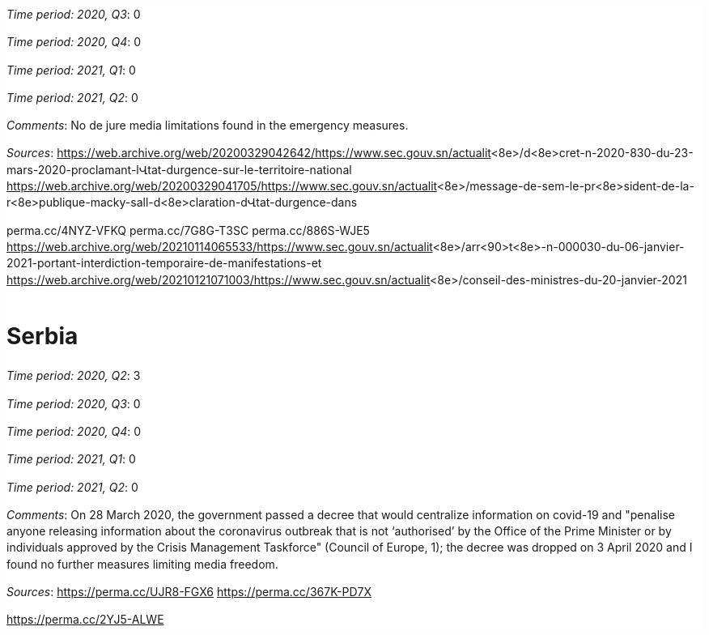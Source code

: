  
*Time period: 2020, Q3*: 0

 
*Time period: 2020, Q4*: 0

 
*Time period: 2021, Q1*: 0

 
*Time period: 2021, Q2*: 0

 

*Comments*:
 No de jure media limitations found in the emergency measures. 

*Sources*:
 https://web.archive.org/web/20200329042642/https://www.sec.gouv.sn/actualit<8e>/d<8e>cret-n<a1>-2020-830-du-23-mars-2020-proclamant-lՎtat-d<d5>urgence-sur-le-territoire-national
https://web.archive.org/web/20200329041705/https://www.sec.gouv.sn/actualit<8e>/message-de-sem-le-pr<8e>sident-de-la-r<8e>publique-macky-sall-d<8e>claration-dՎtat-d<d5>urgence-dans

perma.cc/4NYZ-VFKQ
perma.cc/7G8G-T3SC
perma.cc/886S-WJE5
https://web.archive.org/web/20210114065533/https://www.sec.gouv.sn/actualit<8e>/arr<90>t<8e>-n<a1>-000030-du-06-janvier-2021-portant-interdiction-temporaire-de-manifestations-et
https://web.archive.org/web/20210121071003/https://www.sec.gouv.sn/actualit<8e>/conseil-des-ministres-du-20-janvier-2021



# Serbia 
*Time period: 2020, Q2*: 3

 
*Time period: 2020, Q3*: 0

 
*Time period: 2020, Q4*: 0

 
*Time period: 2021, Q1*: 0

 
*Time period: 2021, Q2*: 0

 

*Comments*:
 On 28 March 2020, the government passed a decree that would centralize information on covid-19 and "penalise anyone releasing information about the coronavirus outbreak that is not ‘authorised’ by the Office of the Prime Minister or by individuals approved by the Crisis Management Taskforce" (Council of Europe, 1); the decree was dropped on 3 April 2020 and I found no further measures limiting media freedom. 

*Sources*:
 https://perma.cc/UJR8-FGX6
https://perma.cc/367K-PD7X

https://perma.cc/2YJ5-ALWE
